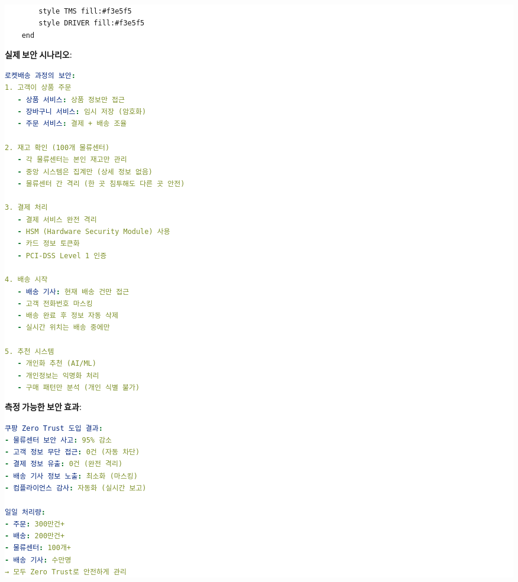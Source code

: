 ```mermaid
        style TMS fill:#f3e5f5
        style DRIVER fill:#f3e5f5
    end
```

**실제 보안 시나리오**:
```yaml
로켓배송 과정의 보안:
1. 고객이 상품 주문
   - 상품 서비스: 상품 정보만 접근
   - 장바구니 서비스: 임시 저장 (암호화)
   - 주문 서비스: 결제 + 배송 조율

2. 재고 확인 (100개 물류센터)
   - 각 물류센터는 본인 재고만 관리
   - 중앙 시스템은 집계만 (상세 정보 없음)
   - 물류센터 간 격리 (한 곳 침투해도 다른 곳 안전)

3. 결제 처리
   - 결제 서비스 완전 격리
   - HSM (Hardware Security Module) 사용
   - 카드 정보 토큰화
   - PCI-DSS Level 1 인증

4. 배송 시작
   - 배송 기사: 현재 배송 건만 접근
   - 고객 전화번호 마스킹
   - 배송 완료 후 정보 자동 삭제
   - 실시간 위치는 배송 중에만

5. 추천 시스템
   - 개인화 추천 (AI/ML)
   - 개인정보는 익명화 처리
   - 구매 패턴만 분석 (개인 식별 불가)
```

**측정 가능한 보안 효과**:
```yaml
쿠팡 Zero Trust 도입 결과:
- 물류센터 보안 사고: 95% 감소
- 고객 정보 무단 접근: 0건 (자동 차단)
- 결제 정보 유출: 0건 (완전 격리)
- 배송 기사 정보 노출: 최소화 (마스킹)
- 컴플라이언스 감사: 자동화 (실시간 보고)

일일 처리량:
- 주문: 300만건+
- 배송: 200만건+
- 물류센터: 100개+
- 배송 기사: 수만명
→ 모두 Zero Trust로 안전하게 관리
```
